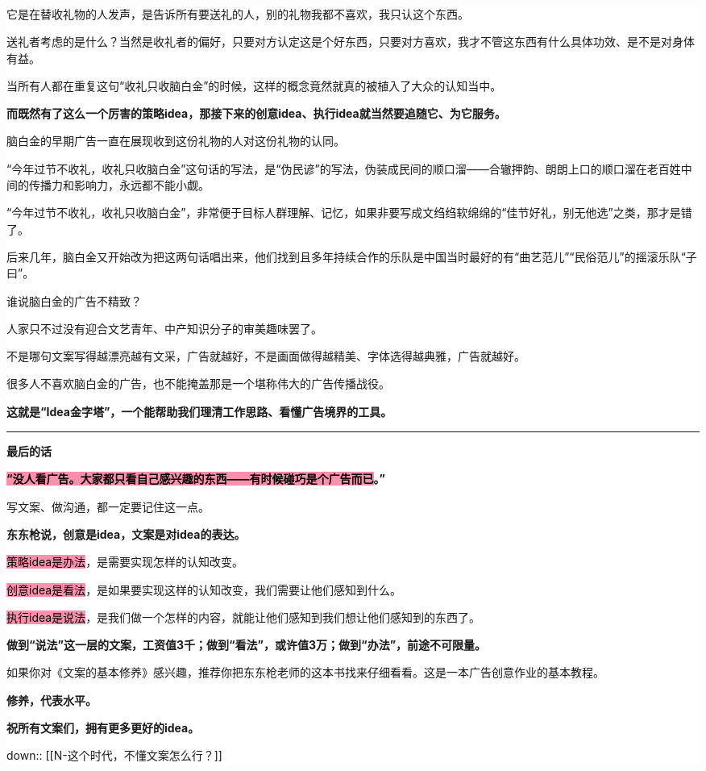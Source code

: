 它是在替收礼物的人发声，是告诉所有要送礼的人，别的礼物我都不喜欢，我只认这个东西。

送礼者考虑的是什么？当然是收礼者的偏好，只要对方认定这是个好东西，只要对方喜欢，我才不管这东西有什么具体功效、是不是对身体有益。

当所有人都在重复这句“收礼只收脑白金”的时候，这样的概念竟然就真的被植入了大众的认知当中。

**而既然有了这么一个厉害的策略idea，那接下来的创意idea、执行idea就当然要追随它、为它服务。**

脑白金的早期广告一直在展现收到这份礼物的人对这份礼物的认同。

“今年过节不收礼，收礼只收脑白金”这句话的写法，是“伪民谚”的写法，伪装成民间的顺口溜——合辙押韵、朗朗上口的顺口溜在老百姓中间的传播力和影响力，永远都不能小觑。

“今年过节不收礼，收礼只收脑白金”，非常便于目标人群理解、记忆，如果非要写成文绉绉软绵绵的“佳节好礼，别无他选”之类，那才是错了。

后来几年，脑白金又开始改为把这两句话唱出来，他们找到且多年持续合作的乐队是中国当时最好的有“曲艺范儿”“民俗范儿”的摇滚乐队“子曰”。

谁说脑白金的广告不精致？

人家只不过没有迎合文艺青年、中产知识分子的审美趣味罢了。

不是哪句文案写得越漂亮越有文采，广告就越好，不是画面做得越精美、字体选得越典雅，广告就越好。

很多人不喜欢脑白金的广告，也不能掩盖那是一个堪称伟大的广告传播战役。

**这就是“Idea金字塔”，一个能帮助我们理清工作思路、看懂广告境界的工具。**

___

**最后的话**

**<mark style="background: #FF5582A6;">“没人看广告。大家都只看自己感兴趣的东西——有时候碰巧是个广告而已</mark>。”**

写文案、做沟通，都一定要记住这一点。

**东东枪说，创意是idea，文案是对idea的表达。**

<mark style="background: #FF5582A6;">策略idea是办法</mark>，是需要实现怎样的认知改变。

<mark style="background: #FF5582A6;">创意idea是看法</mark>，是如果要实现这样的认知改变，我们需要让他们感知到什么。

<mark style="background: #FF5582A6;">执行idea是说法</mark>，是我们做一个怎样的内容，就能让他们感知到我们想让他们感知到的东西了。

**做到“说法”这一层的文案，工资值3千；做到“看法”，或许值3万；做到“办法”，前途不可限量。**

如果你对《文案的基本修养》感兴趣，推荐你把东东枪老师的这本书找来仔细看看。这是一本广告创意作业的基本教程。

**修养，代表水平。**

**祝所有文案们，拥有更多更好的idea。**

down:: [[N-这个时代，不懂文案怎么行？]]